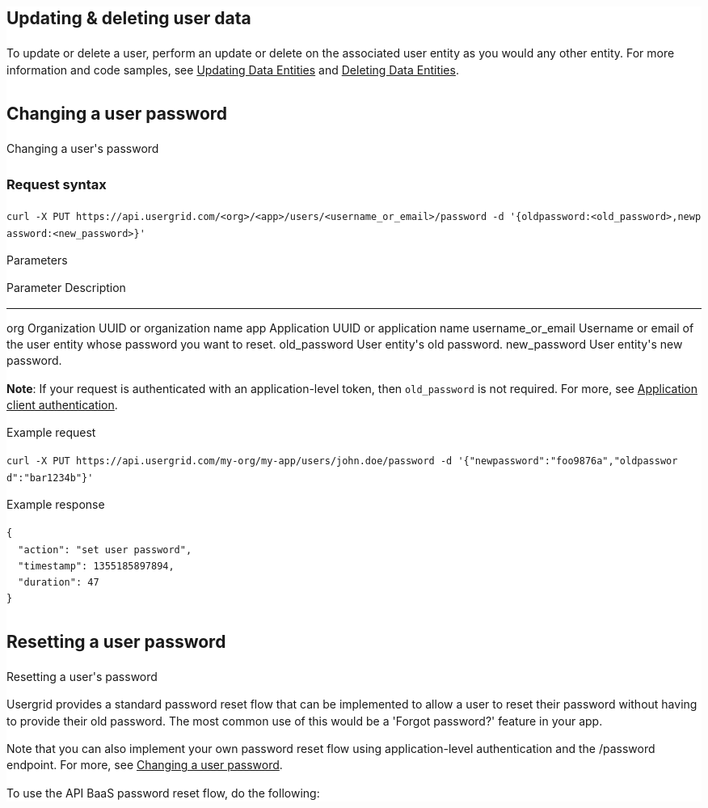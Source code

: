 ## Updating & deleting user data

To update or delete a user, perform an update or delete on the associated user entity as you would any other entity. For more information and code samples, see [Updating Data Entities](../data-storage/entities.html#updating-data-entities) and [Deleting Data Entities](../data-storage/entities.html#deleting-data-entities).

## Changing a user password

Changing a user's password

### Request syntax

    curl -X PUT https://api.usergrid.com/<org>/<app>/users/<username_or_email>/password -d '{oldpassword:<old_password>,newpassword:<new_password>}'
    
Parameters

Parameter	        Description
---------           -----------
org	                Organization UUID or organization name
app	                Application UUID or application name
username_or_email	Username or email of the user entity whose password you want to reset.
old_password	    User entity's old password.
new_password	    User entity's new password.

__Note__: If your request is authenticated with an application-level token, then ``old_password`` is not required. For more, see [Application client authentication](../security-and-auth/authenticating-users-and-application-clients.html#application-client-authentication).

Example request

    curl -X PUT https://api.usergrid.com/my-org/my-app/users/john.doe/password -d '{"newpassword":"foo9876a","oldpassword":"bar1234b"}'
    
Example response

    {
      "action": "set user password",
      "timestamp": 1355185897894,
      "duration": 47
    }
    
## Resetting a user password

Resetting a user's password

Usergrid provides a standard password reset flow that can be implemented to allow a user to reset their password without having to provide their old password. The most common use of this would be a 'Forgot password?' feature in your app.

Note that you can also implement your own password reset flow using application-level authentication and the /password endpoint. For more, see [Changing a user password](#changing-a-user-password).

To use the API BaaS password reset flow, do the following:
